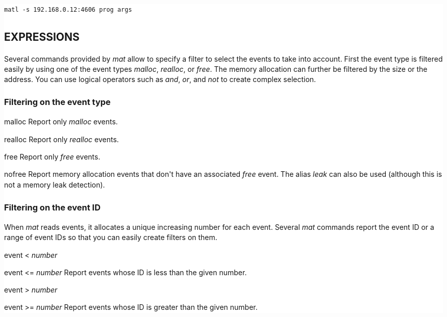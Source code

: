 ```
matl -s 192.168.0.12:4606 prog args
```

## EXPRESSIONS

Several commands provided by
_mat_ allow to specify a filter to select the events to take into account.
First the event type is filtered easily by using one of the event types
*malloc*, *realloc*, or
*free*. The memory allocation can further be filtered by the size or the address.
You can use logical operators such as
*and*, *or*, and
*not* to create complex selection.


### Filtering on the event type


malloc
Report only
*malloc* events.


realloc
Report only
*realloc* events.


free
Report only
*free* events.


nofree
Report memory allocation events that don't have an associated
_free_ event.  The alias
*leak* can also be used (although this is not a memory leak detection).


### Filtering on the event ID
When
_mat_ reads events, it allocates a unique increasing number for each event.
Several
_mat_ commands report the event ID or a range of event IDs so that you can
easily create filters on them.


event < _number_


event <= _number_
Report events whose ID is less than the given number.


event > _number_


event >= _number_
Report events whose ID is greater than the given number.
